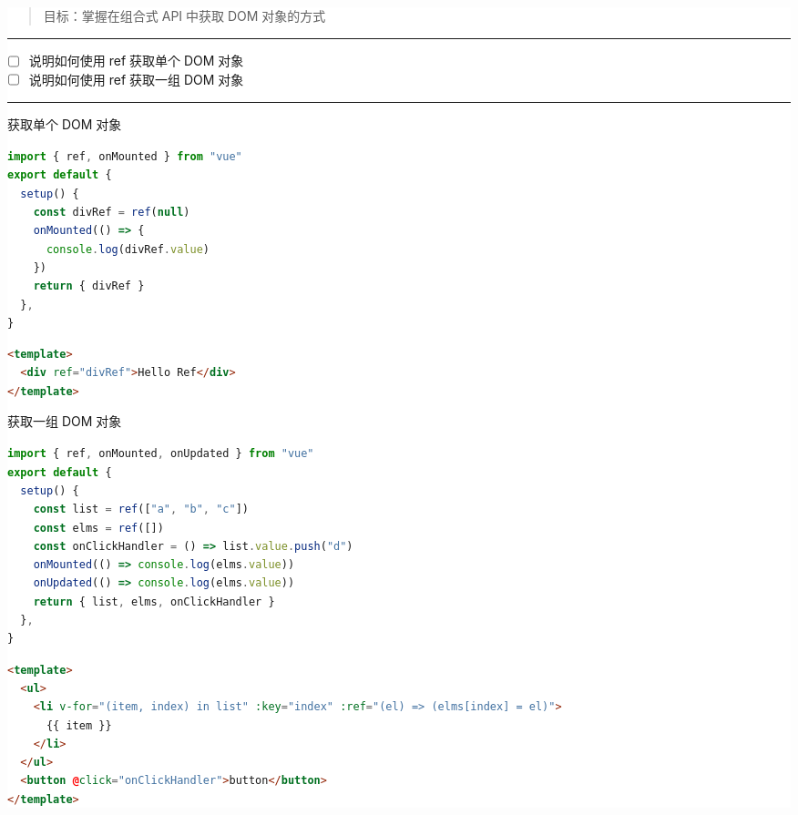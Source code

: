 > 目标：掌握在组合式 API 中获取 DOM 对象的方式

------

- [ ] 说明如何使用 ref 获取单个 DOM 对象
- [ ] 说明如何使用 ref 获取一组 DOM 对象

------

获取单个 DOM 对象

```javascript
import { ref, onMounted } from "vue"
export default {
  setup() {
    const divRef = ref(null)
    onMounted(() => {
      console.log(divRef.value)
    })
    return { divRef }
  },
}
```

```html
<template>
  <div ref="divRef">Hello Ref</div>
</template>
```

获取一组 DOM 对象

```javascript
import { ref, onMounted, onUpdated } from "vue"
export default {
  setup() {
    const list = ref(["a", "b", "c"])
    const elms = ref([])
    const onClickHandler = () => list.value.push("d")
    onMounted(() => console.log(elms.value))
    onUpdated(() => console.log(elms.value))
    return { list, elms, onClickHandler }
  },
}
```

```html
<template>
  <ul>
    <li v-for="(item, index) in list" :key="index" :ref="(el) => (elms[index] = el)">
      {{ item }}
    </li>
  </ul>
  <button @click="onClickHandler">button</button>
</template>
```
